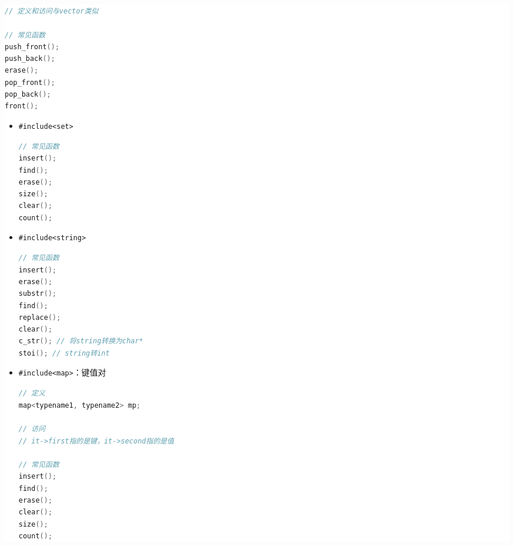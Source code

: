   ```c++
  // 定义和访问与vector类似
  
  // 常见函数
  push_front();
  push_back();
  erase();
  pop_front();
  pop_back();
  front();
  ```

- `#include<set>`

  ```c++
  // 常见函数
  insert();
  find();
  erase();
  size();
  clear();
  count();
  ```

- `#include<string>`

  ```c++
  // 常见函数
  insert();
  erase();
  substr();
  find();
  replace();
  clear();
  c_str(); // 将string转换为char*
  stoi(); // string转int
  ```

- `#include<map>`：键值对

  ```c++
  // 定义
  map<typename1, typename2> mp;
  
  // 访问
  // it->first指的是键，it->second指的是值
  
  // 常见函数
  insert();
  find();
  erase();
  clear();
  size();
  count();
  ```
